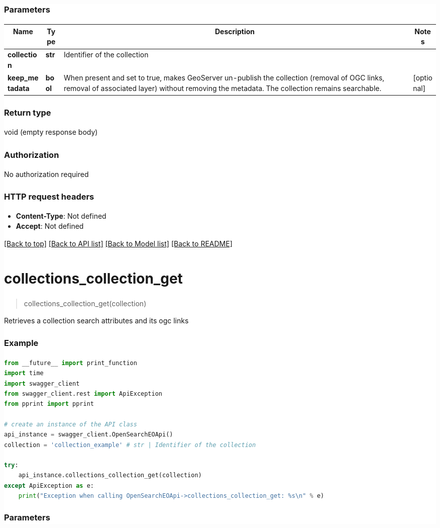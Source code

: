 ### Parameters

Name | Type | Description  | Notes
------------- | ------------- | ------------- | -------------
 **collection** | **str**| Identifier of the collection | 
 **keep_metadata** | **bool**| When present and set to true, makes GeoServer un-publish the collection (removal of OGC links, removal of associated layer) without removing the metadata. The collection remains searchable. | [optional] 

### Return type

void (empty response body)

### Authorization

No authorization required

### HTTP request headers

 - **Content-Type**: Not defined
 - **Accept**: Not defined

[[Back to top]](#) [[Back to API list]](../README.md#documentation-for-api-endpoints) [[Back to Model list]](../README.md#documentation-for-models) [[Back to README]](../README.md)

# **collections_collection_get**
> collections_collection_get(collection)



Retrieves a collection search attributes and its ogc links

### Example
```python
from __future__ import print_function
import time
import swagger_client
from swagger_client.rest import ApiException
from pprint import pprint

# create an instance of the API class
api_instance = swagger_client.OpenSearchEOApi()
collection = 'collection_example' # str | Identifier of the collection

try:
    api_instance.collections_collection_get(collection)
except ApiException as e:
    print("Exception when calling OpenSearchEOApi->collections_collection_get: %s\n" % e)
```

### Parameters
